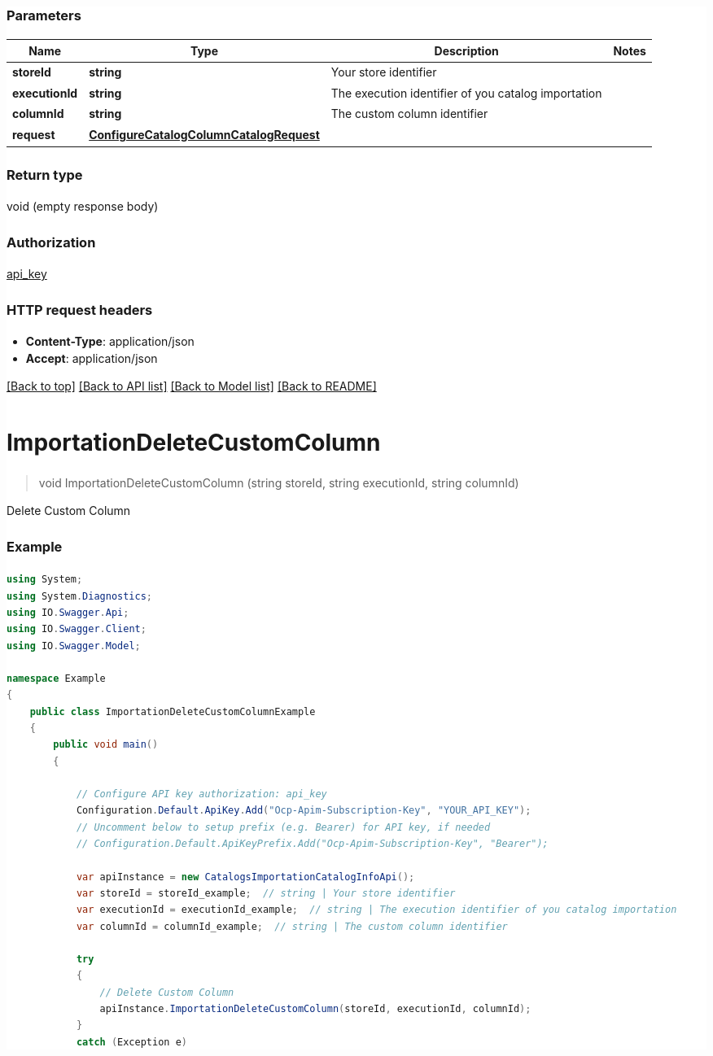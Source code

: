 ### Parameters

Name | Type | Description  | Notes
------------- | ------------- | ------------- | -------------
 **storeId** | **string**| Your store identifier | 
 **executionId** | **string**| The execution identifier of you catalog importation | 
 **columnId** | **string**| The custom column identifier | 
 **request** | [**ConfigureCatalogColumnCatalogRequest**](ConfigureCatalogColumnCatalogRequest.md)|  | 

### Return type

void (empty response body)

### Authorization

[api_key](../README.md#api_key)

### HTTP request headers

 - **Content-Type**: application/json
 - **Accept**: application/json

[[Back to top]](#) [[Back to API list]](../README.md#documentation-for-api-endpoints) [[Back to Model list]](../README.md#documentation-for-models) [[Back to README]](../README.md)

<a name="importationdeletecustomcolumn"></a>
# **ImportationDeleteCustomColumn**
> void ImportationDeleteCustomColumn (string storeId, string executionId, string columnId)

Delete Custom Column

### Example
```csharp
using System;
using System.Diagnostics;
using IO.Swagger.Api;
using IO.Swagger.Client;
using IO.Swagger.Model;

namespace Example
{
    public class ImportationDeleteCustomColumnExample
    {
        public void main()
        {
            
            // Configure API key authorization: api_key
            Configuration.Default.ApiKey.Add("Ocp-Apim-Subscription-Key", "YOUR_API_KEY");
            // Uncomment below to setup prefix (e.g. Bearer) for API key, if needed
            // Configuration.Default.ApiKeyPrefix.Add("Ocp-Apim-Subscription-Key", "Bearer");

            var apiInstance = new CatalogsImportationCatalogInfoApi();
            var storeId = storeId_example;  // string | Your store identifier
            var executionId = executionId_example;  // string | The execution identifier of you catalog importation
            var columnId = columnId_example;  // string | The custom column identifier

            try
            {
                // Delete Custom Column
                apiInstance.ImportationDeleteCustomColumn(storeId, executionId, columnId);
            }
            catch (Exception e)
```